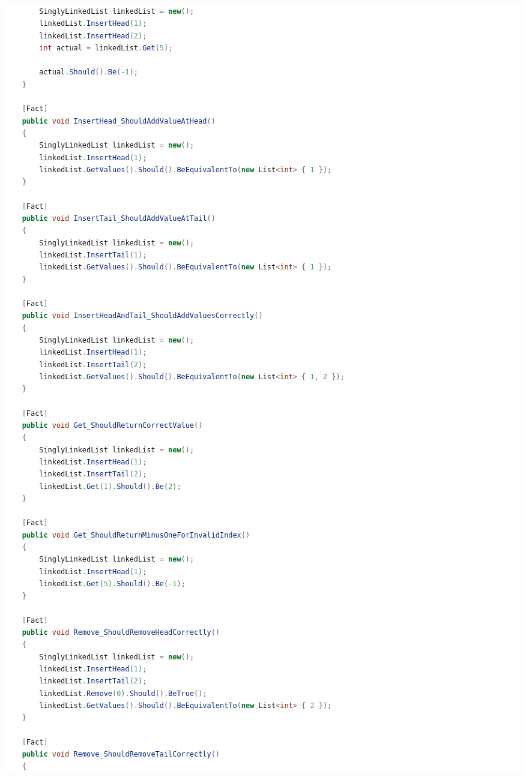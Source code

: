 ```csharp
        SinglyLinkedList linkedList = new();
        linkedList.InsertHead(1);
        linkedList.InsertHead(2);
        int actual = linkedList.Get(5);

        actual.Should().Be(-1);
    }
    
    [Fact]
    public void InsertHead_ShouldAddValueAtHead()
    {
        SinglyLinkedList linkedList = new();
        linkedList.InsertHead(1);
        linkedList.GetValues().Should().BeEquivalentTo(new List<int> { 1 });
    }

    [Fact]
    public void InsertTail_ShouldAddValueAtTail()
    {
        SinglyLinkedList linkedList = new();
        linkedList.InsertTail(1);
        linkedList.GetValues().Should().BeEquivalentTo(new List<int> { 1 });
    }

    [Fact]
    public void InsertHeadAndTail_ShouldAddValuesCorrectly()
    {
        SinglyLinkedList linkedList = new();
        linkedList.InsertHead(1);
        linkedList.InsertTail(2);
        linkedList.GetValues().Should().BeEquivalentTo(new List<int> { 1, 2 });
    }

    [Fact]
    public void Get_ShouldReturnCorrectValue()
    {
        SinglyLinkedList linkedList = new();
        linkedList.InsertHead(1);
        linkedList.InsertTail(2);
        linkedList.Get(1).Should().Be(2);
    }

    [Fact]
    public void Get_ShouldReturnMinusOneForInvalidIndex()
    {
        SinglyLinkedList linkedList = new();
        linkedList.InsertHead(1);
        linkedList.Get(5).Should().Be(-1);
    }

    [Fact]
    public void Remove_ShouldRemoveHeadCorrectly()
    {
        SinglyLinkedList linkedList = new();
        linkedList.InsertHead(1);
        linkedList.InsertTail(2);
        linkedList.Remove(0).Should().BeTrue();
        linkedList.GetValues().Should().BeEquivalentTo(new List<int> { 2 });
    }

    [Fact]
    public void Remove_ShouldRemoveTailCorrectly()
    {
```